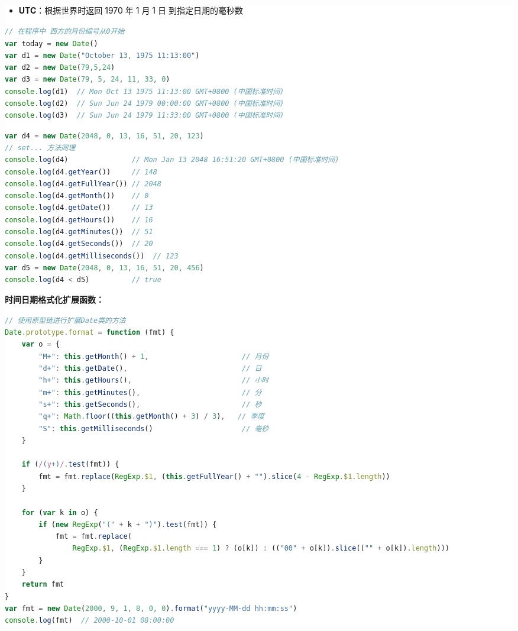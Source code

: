 - **UTC**：根据世界时返回 1970 年 1 月 1 日 到指定日期的毫秒数

```js
// 在程序中 西方的月份编号从0开始
var today = new Date()
var d1 = new Date("October 13, 1975 11:13:00")
var d2 = new Date(79,5,24)
var d3 = new Date(79, 5, 24, 11, 33, 0)
console.log(d1)  // Mon Oct 13 1975 11:13:00 GMT+0800 (中国标准时间)
console.log(d2)  // Sun Jun 24 1979 00:00:00 GMT+0800 (中国标准时间)
console.log(d3)  // Sun Jun 24 1979 11:33:00 GMT+0800 (中国标准时间)
```

```js
var d4 = new Date(2048, 0, 13, 16, 51, 20, 123)
// set... 方法同理
console.log(d4)               // Mon Jan 13 2048 16:51:20 GMT+0800 (中国标准时间)
console.log(d4.getYear())     // 148
console.log(d4.getFullYear()) // 2048
console.log(d4.getMonth())    // 0
console.log(d4.getDate())     // 13
console.log(d4.getHours())    // 16
console.log(d4.getMinutes())  // 51
console.log(d4.getSeconds())  // 20
console.log(d4.getMilliseconds())  // 123
var d5 = new Date(2048, 0, 13, 16, 51, 20, 456)
console.log(d4 < d5)          // true
```

**时间日期格式化扩展函数：**

```js
// 使用原型链进行扩展Date类的方法
Date.prototype.format = function (fmt) {
    var o = {
        "M+": this.getMonth() + 1,                 		// 月份
        "d+": this.getDate(),                    		// 日
        "h+": this.getHours(),                   		// 小时
        "m+": this.getMinutes(),                 		// 分
        "s+": this.getSeconds(),                 		// 秒
        "q+": Math.floor((this.getMonth() + 3) / 3),   // 季度
        "S": this.getMilliseconds()             		// 毫秒
    }

    if (/(y+)/.test(fmt)) {
        fmt = fmt.replace(RegExp.$1, (this.getFullYear() + "").slice(4 - RegExp.$1.length))
    }

    for (var k in o) {
        if (new RegExp("(" + k + ")").test(fmt)) {
            fmt = fmt.replace(
                RegExp.$1, (RegExp.$1.length === 1) ? (o[k]) : (("00" + o[k]).slice(("" + o[k]).length)))
        }
    }
    return fmt
}
var fmt = new Date(2000, 9, 1, 8, 0, 0).format("yyyy-MM-dd hh:mm:ss")
console.log(fmt)  // 2000-10-01 08:00:00
```
